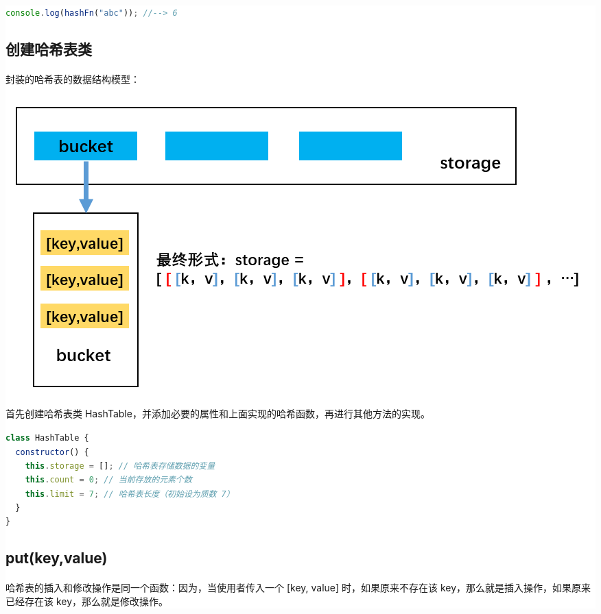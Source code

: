 ```javascript
console.log(hashFn("abc")); //--> 6
```
## 创建哈希表类

封装的哈希表的数据结构模型：

![Image text](../styles/images/haxibiaolei.png)

首先创建哈希表类 HashTable，并添加必要的属性和上面实现的哈希函数，再进行其他方法的实现。

```javascript
class HashTable {
  constructor() {
    this.storage = []; // 哈希表存储数据的变量
    this.count = 0; // 当前存放的元素个数
    this.limit = 7; // 哈希表长度（初始设为质数 7）
  }
}
```

## put(key,value)

哈希表的插入和修改操作是同一个函数：因为，当使用者传入一个 [key, value] 时，如果原来不存在该 key，那么就是插入操作，如果原来已经存在该 key，那么就是修改操作。

